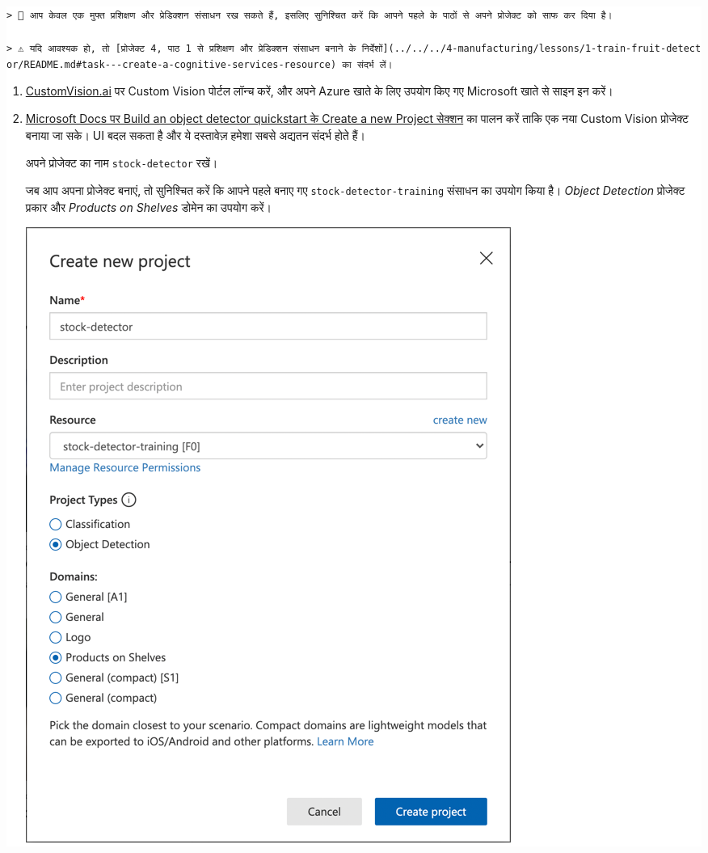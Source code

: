     > 💁 आप केवल एक मुफ्त प्रशिक्षण और प्रेडिक्शन संसाधन रख सकते हैं, इसलिए सुनिश्चित करें कि आपने पहले के पाठों से अपने प्रोजेक्ट को साफ कर दिया है।

    > ⚠️ यदि आवश्यक हो, तो [प्रोजेक्ट 4, पाठ 1 से प्रशिक्षण और प्रेडिक्शन संसाधन बनाने के निर्देशों](../../../4-manufacturing/lessons/1-train-fruit-detector/README.md#task---create-a-cognitive-services-resource) का संदर्भ लें।

1. [CustomVision.ai](https://customvision.ai) पर Custom Vision पोर्टल लॉन्च करें, और अपने Azure खाते के लिए उपयोग किए गए Microsoft खाते से साइन इन करें।

1. [Microsoft Docs पर Build an object detector quickstart के Create a new Project सेक्शन](https://docs.microsoft.com/azure/cognitive-services/custom-vision-service/get-started-build-detector?WT.mc_id=academic-17441-jabenn#create-a-new-project) का पालन करें ताकि एक नया Custom Vision प्रोजेक्ट बनाया जा सके। UI बदल सकता है और ये दस्तावेज़ हमेशा सबसे अद्यतन संदर्भ होते हैं।

    अपने प्रोजेक्ट का नाम `stock-detector` रखें।

    जब आप अपना प्रोजेक्ट बनाएं, तो सुनिश्चित करें कि आपने पहले बनाए गए `stock-detector-training` संसाधन का उपयोग किया है। *Object Detection* प्रोजेक्ट प्रकार और *Products on Shelves* डोमेन का उपयोग करें।

    ![Custom Vision प्रोजेक्ट के लिए सेटिंग्स, नाम fruit-quality-detector, कोई विवरण नहीं, संसाधन fruit-quality-detector-training, प्रोजेक्ट प्रकार classification, classification प्रकार multi class और डोमेन food पर सेट](../../../../../translated_images/custom-vision-create-object-detector-project.32d4fb9aa8e7e7375f8a799bfce517aca970f2cb65e42d4245c5e635c734ab29.hi.png)
